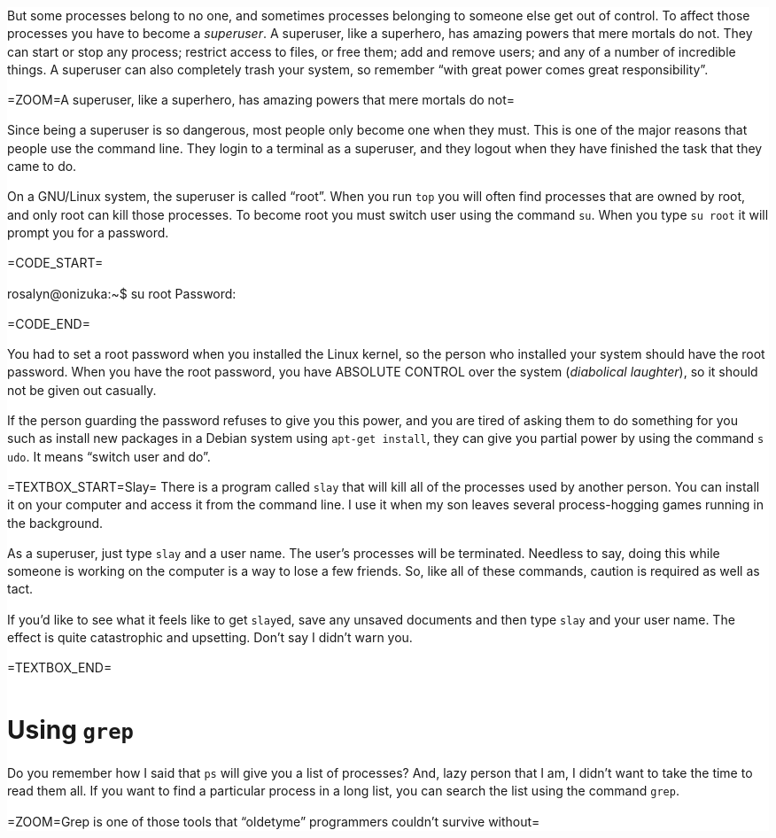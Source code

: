 But some processes belong to no one, and sometimes processes belonging to someone else get out of control. To affect those processes you have to become a _superuser_. A superuser, like a superhero, has amazing powers that mere mortals do not. They can start or stop any process; restrict access to files, or free them; add and remove users; and any of a number of incredible things. A superuser can also completely trash your system, so remember “with great power comes great responsibility”.


=ZOOM=A superuser, like a superhero, has amazing powers that mere mortals do not=

Since being a superuser is so dangerous, most people only become one when they must. This is one of the major reasons that people use the command line. They login to a terminal as a superuser, and they logout when they have finished the task that they came to do.

On a GNU/Linux system, the superuser is called “root”. When you run `top` you will often find processes that are owned by root, and only root can kill those processes. To become root you must switch user using the command `su`. When you type `su root` it will prompt you for a password.


=CODE_START=

rosalyn@onizuka:~$ su root
Password:   


=CODE_END=

You had to set a root password when you installed the Linux kernel, so the person who installed your system should have the root password. When you have the root password, you have ABSOLUTE CONTROL over the system (_diabolical laughter_), so it should not be given out casually.

If the person guarding the password refuses to give you this power, and you are tired of asking them to do something for you such as install new packages in a Debian system using `apt-get install`, they can give you partial power by using the command `sudo`. It means “switch user and do”.

=TEXTBOX_START=Slay=
There is a program called `slay` that will kill all of the processes used by another person. You can install it on your computer and access it from the command line. I use it when my son leaves several process-hogging games running in the background.

As a superuser, just type `slay` and a user name. The user’s processes will be terminated. Needless to say, doing this while someone is working on the computer is a way to lose a few friends. So, like all of these commands, caution is required as well as tact.

If you’d like to see what it feels like to get `slay`ed, save any unsaved documents and then type `slay` and your user name. The effect is quite catastrophic and upsetting. Don’t say I didn’t warn you.


=TEXTBOX_END=

# Using `grep`

Do you remember how I said that `ps` will give you a list of processes? And, lazy person that I am, I didn’t want to take the time to read them all. If you want to find a particular process in a long list, you can search the list using the command `grep`.


=ZOOM=Grep is one of those tools that “oldetyme” programmers couldn’t survive without=
